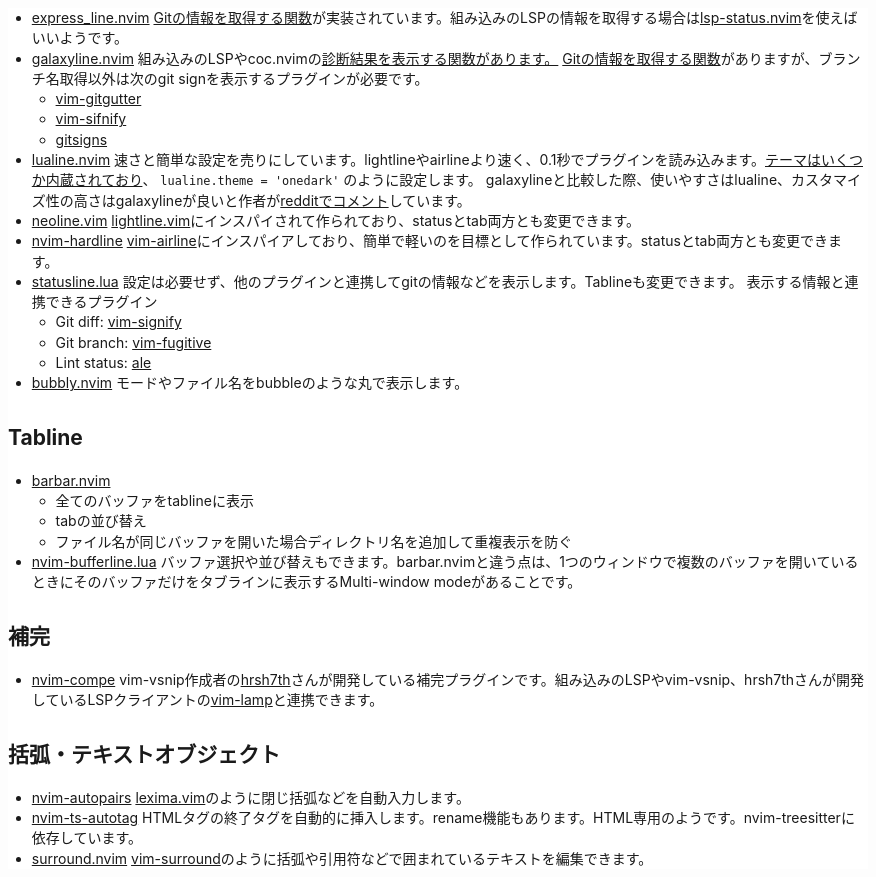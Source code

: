 * [express\_line\.nvim](https://github.com/tjdevries/express_line.nvim)
  [Gitの情報を取得する関数](https://github.com/tjdevries/express_line.nvim#git-changes)が実装されています。組み込みのLSPの情報を取得する場合は[lsp-status.nvim](https://github.com/nvim-lua/lsp-status.nvim)を使えばいいようです。
* [galaxyline.nvim](https://github.com/glepnir/galaxyline.nvim)
  組み込みのLSPやcoc.nvimの[診断結果を表示する関数があります。](https://github.com/glepnir/galaxyline.nvim/blob/main/lua/galaxyline/provider_diagnostic.lua)
  [Gitの情報を取得する関数](https://github.com/glepnir/galaxyline.nvim#component-keyword)がありますが、ブランチ名取得以外は次のgit signを表示するプラグインが必要です。
  * [vim-gitgutter](https://github.com/airblade/vim-gitgutter)
  * [vim-sifnify](https://github.com/mhinz/vim-signify)
  * [gitsigns](https://github.com/lewis6991/gitsigns.nvim)
* [lualine.nvim](https://github.com/hoob3rt/lualine.nvim)
  速さと簡単な設定を売りにしています。lightlineやairlineより速く、0.1秒でプラグインを読み込みます。[テーマはいくつか内蔵されており](https://github.com/hoob3rt/lualine.nvim/blob/master/THEMES.md)、 `lualine.theme = 'onedark'` のように設定します。
  galaxylineと比較した際、使いやすさはlualine、カスタマイズ性の高さはgalaxylineが良いと作者が[redditでコメント](https://www.reddit.com/r/neovim/comments/kn5wo4/lualinenvim_a_blazing_fast_and_easy_to_configure/ghkfc4a/?utm_source=reddit&utm_medium=web2x&context=3)しています。
* [neoline\.vim](https://github.com/adelarsq/neoline.vim)
  [lightline.vim](https://github.com/itchyny/lightline.vim)にインスパイされて作られており、statusとtab両方とも変更できます。
* [nvim\-hardline](https://github.com/ojroques/nvim-hardline)
  [vim-airline](https://github.com/vim-airline/vim-airline)にインスパイアしており、簡単で軽いのを目標として作られています。statusとtab両方とも変更できます。
* [statusline.lua](https://github.com/beauwilliams/statusline.lua)
  設定は必要せず、他のプラグインと連携してgitの情報などを表示します。Tablineも変更できます。
  表示する情報と連携できるプラグイン
  * Git diff: [vim-signify](https://github.com/mhinz/vim-signify)
  * Git branch: [vim-fugitive](https://github.com/tpope/vim-fugitive)
  * Lint status: [ale](https://github.com/beauwilliams/statusline.lua/tree/master/plugin)
* [bubbly\.nvim](https://github.com/datwaft/bubbly.nvim)
  モードやファイル名をbubbleのような丸で表示します。

## Tabline

* [barbar.nvim](https://github.com/romgrk/barbar.nvim)
  * 全てのバッファをtablineに表示
  * tabの並び替え
  * ファイル名が同じバッファを開いた場合ディレクトリ名を追加して重複表示を防ぐ
* [nvim\-bufferline\.lua](https://github.com/akinsho/nvim-bufferline.lua)
  バッファ選択や並び替えもできます。barbar.nvimと違う点は、1つのウィンドウで複数のバッファを開いているときにそのバッファだけをタブラインに表示するMulti-window modeがあることです。

## 補完

* [nvim\-compe](https://github.com/hrsh7th/nvim-compe)
  vim-vsnip作成者の[hrsh7th](https://github.com/hrsh7th)さんが開発している補完プラグインです。組み込みのLSPやvim-vsnip、hrsh7thさんが開発しているLSPクライアントの[vim\-lamp](https://github.com/hrsh7th/vim-lamp)と連携できます。

## 括弧・テキストオブジェクト

* [nvim\-autopairs](https://github.com/windwp/nvim-autopairs)
  [lexima\.vim](https://github.com/cohama/lexima.vim)のように閉じ括弧などを自動入力します。
* [nvim\-ts\-autotag](https://github.com/windwp/nvim-ts-autotag)
  HTMLタグの終了タグを自動的に挿入します。rename機能もあります。HTML専用のようです。nvim-treesitterに依存しています。
* [surround.nvim](https://github.com/blackCauldron7/surround.nvim)
  [vim\-surround](https://github.com/tpope/vim-surround)のように括弧や引用符などで囲まれているテキストを編集できます。
